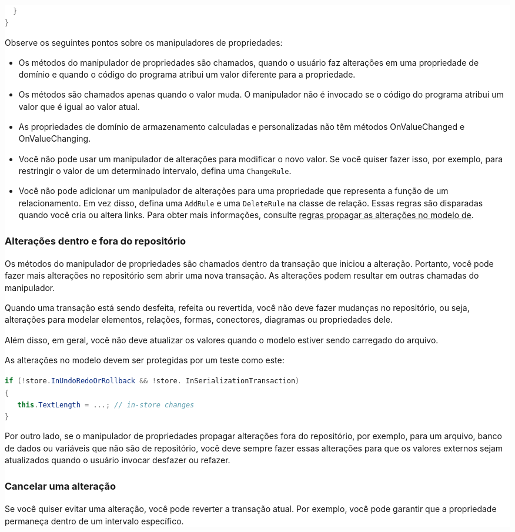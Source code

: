 ```csharp
  }
}
```

Observe os seguintes pontos sobre os manipuladores de propriedades:

-   Os métodos do manipulador de propriedades são chamados, quando o usuário faz alterações em uma propriedade de domínio e quando o código do programa atribui um valor diferente para a propriedade.

-   Os métodos são chamados apenas quando o valor muda. O manipulador não é invocado se o código do programa atribui um valor que é igual ao valor atual.

-   As propriedades de domínio de armazenamento calculadas e personalizadas não têm métodos OnValueChanged e OnValueChanging.

-   Você não pode usar um manipulador de alterações para modificar o novo valor. Se você quiser fazer isso, por exemplo, para restringir o valor de um determinado intervalo, defina uma `ChangeRule`.

-   Você não pode adicionar um manipulador de alterações para uma propriedade que representa a função de um relacionamento. Em vez disso, defina uma `AddRule` e uma `DeleteRule` na classe de relação. Essas regras são disparadas quando você cria ou altera links. Para obter mais informações, consulte [regras propagar as alterações no modelo de](../modeling/rules-propagate-changes-within-the-model.md).

### <a name="changes-in-and-out-of-the-store"></a>Alterações dentro e fora do repositório

Os métodos do manipulador de propriedades são chamados dentro da transação que iniciou a alteração. Portanto, você pode fazer mais alterações no repositório sem abrir uma nova transação. As alterações podem resultar em outras chamadas do manipulador.

Quando uma transação está sendo desfeita, refeita ou revertida, você não deve fazer mudanças no repositório, ou seja, alterações para modelar elementos, relações, formas, conectores, diagramas ou propriedades dele.

Além disso, em geral, você não deve atualizar os valores quando o modelo estiver sendo carregado do arquivo.

As alterações no modelo devem ser protegidas por um teste como este:

```csharp
if (!store.InUndoRedoOrRollback && !store. InSerializationTransaction)
{
   this.TextLength = ...; // in-store changes
}
```

Por outro lado, se o manipulador de propriedades propagar alterações fora do repositório, por exemplo, para um arquivo, banco de dados ou variáveis que não são de repositório, você deve sempre fazer essas alterações para que os valores externos sejam atualizados quando o usuário invocar desfazer ou refazer.

### <a name="cancel-a-change"></a>Cancelar uma alteração

Se você quiser evitar uma alteração, você pode reverter a transação atual. Por exemplo, você pode garantir que a propriedade permaneça dentro de um intervalo específico.
